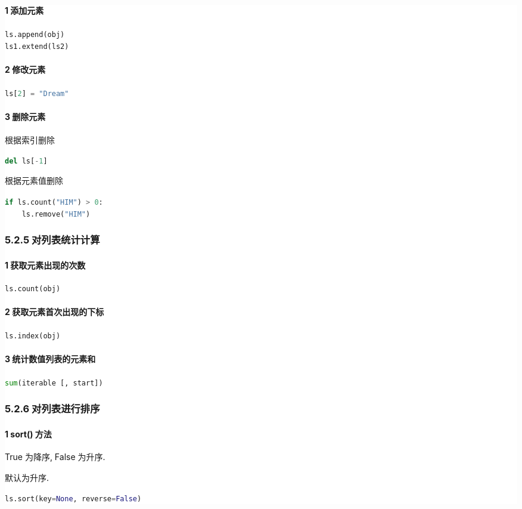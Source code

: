 #### 1	添加元素

```python
ls.append(obj)
ls1.extend(ls2)
```

#### 2	修改元素

```python
ls[2] = "Dream"
```

#### 3	删除元素

根据索引删除

```python
del ls[-1]
```

根据元素值删除

```python
if ls.count("HIM") > 0:
    ls.remove("HIM")
```

### 5.2.5	对列表统计计算

#### 1	获取元素出现的次数

```python
ls.count(obj)
```

#### 2	获取元素首次出现的下标

```python
ls.index(obj)
```

#### 3	统计数值列表的元素和

```python
sum(iterable [, start])
```

### 5.2.6	对列表进行排序

#### 1	sort() 方法

True 为降序, False 为升序.

默认为升序.

```python
ls.sort(key=None, reverse=False)
```
